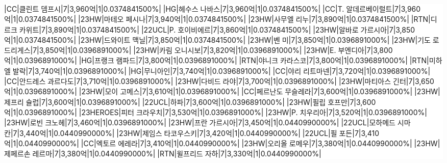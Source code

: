 |CC|클린트 뎀프시|7|3,960억|1|0.0374841500%|
|HG|헤수스 나바스|7|3,960억|1|0.0374841500%|
|CC|T. 알데르베이럴트|7|3,960억|1|0.0374841500%|
|23HW|마테오 페시나|7|3,940억|1|0.0374841500%|
|23HW|사무엘 리누|7|3,890억|1|0.0374841500%|
|RTN|디르크 카위트|7|3,890억|1|0.0374841500%|
|22UCL|P. 호이비에르|7|3,860억|1|0.0374841500%|
|23HW|알바로 가르시아|7|3,850억|1|0.0374841500%|
|23HW|드와이트 맥닐|7|3,850억|1|0.0374841500%|
|23HW|벤 미|7|3,850억|1|0.0396891000%|
|23HW|기도 로드리게스|7|3,850억|1|0.0396891000%|
|23HW|카림 오니시보|7|3,820억|1|0.0396891000%|
|23HW|E. 부엔디아|7|3,800억|1|0.0396891000%|
|HG|프랭크 램파드|7|3,800억|1|0.0396891000%|
|RTN|야니크 카라스코|7|3,800억|1|0.0396891000%|
|RTN|미하엘 발락|7|3,740억|1|0.0396891000%|
|HG|무니아인|7|3,740억|1|0.0396891000%|
|CC|야리 리트마넨|7|3,720억|1|0.0396891000%|
|CC|안드레스 과르다도|7|3,710억|1|0.0396891000%|
|23HW|다비드 라야|7|3,700억|1|0.0396891000%|
|23HW|마티아스 긴터|7|3,650억|1|0.0396891000%|
|23HW|모이 고메스|7|3,610억|1|0.0396891000%|
|CC|페르난도 무슬레라|7|3,600억|1|0.0396891000%|
|23HW|제프리 슐럽|7|3,600억|1|0.0396891000%|
|22UCL|하파|7|3,600억|1|0.0396891000%|
|23HW|필립 호프만|7|3,600억|1|0.0396891000%|
|23HEROES|피터 크라우치|7|3,530억|1|0.0396891000%|
|23HW|P. 치우리아|7|3,520억|1|0.0396891000%|
|23HW|로빈 크노헤|7|3,460억|1|0.0396891000%|
|23HW|프란 가르시아|7|3,450억|1|0.0440990000%|
|22UCL|모하메드 시마칸|7|3,440억|1|0.0440990000%|
|23HW|제임스 타코우스키|7|3,420억|1|0.0440990000%|
|22UCL|필 포든|7|3,410억|1|0.0440990000%|
|CC|엑토르 에레라|7|3,410억|1|0.0440990000%|
|23HW|오리올 로메우|7|3,380억|1|0.0440990000%|
|23HW|제페르손 레르마|7|3,380억|1|0.0440990000%|
|RTN|윌프리드 자하|7|3,330억|1|0.0440990000%|